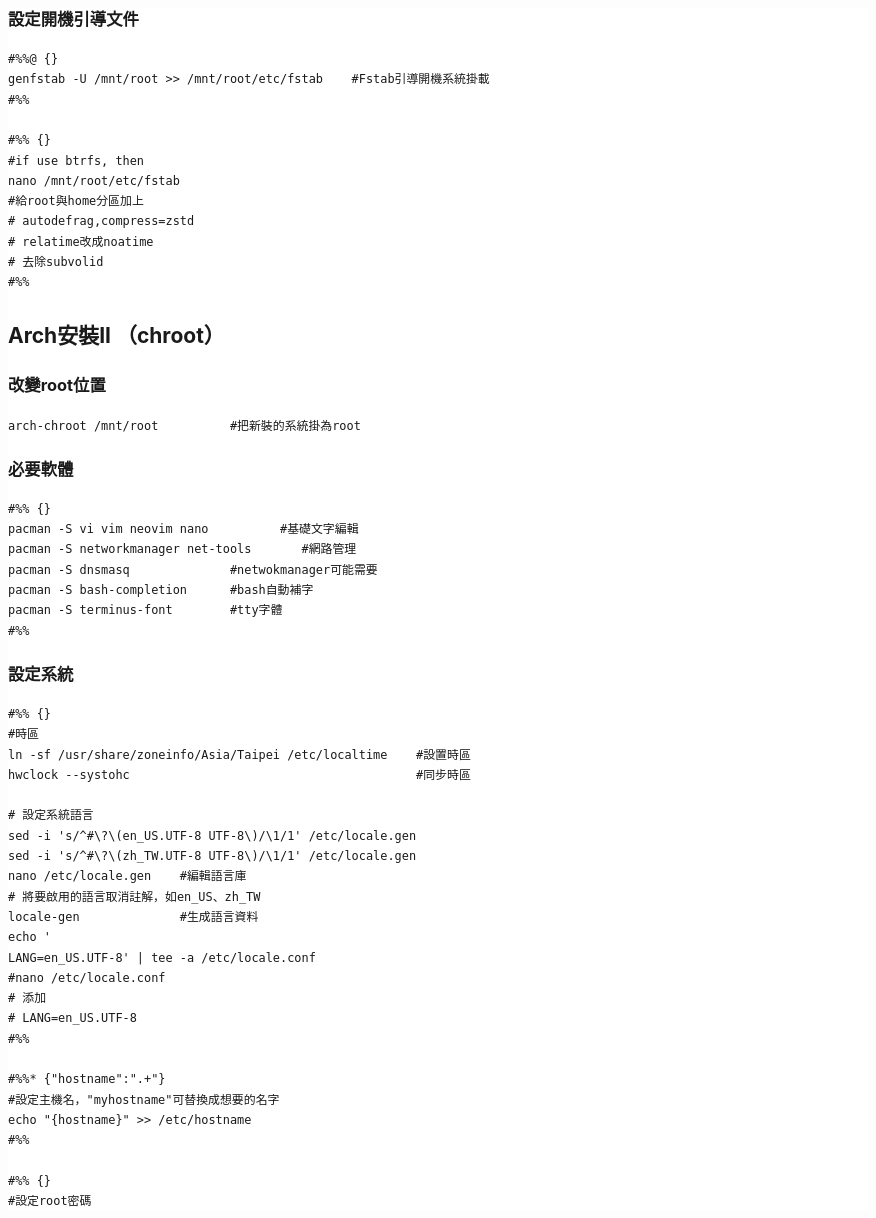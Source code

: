 ### 設定開機引導文件
```bash=
#%%@ {}
genfstab -U /mnt/root >> /mnt/root/etc/fstab    #Fstab引導開機系統掛載
#%%

#%% {}
#if use btrfs, then
nano /mnt/root/etc/fstab
#給root與home分區加上
# autodefrag,compress=zstd
# relatime改成noatime
# 去除subvolid
#%%
```



## Arch安裝II （chroot）


### 改變root位置
```bash=
arch-chroot /mnt/root          #把新裝的系統掛為root
```

### 必要軟體
```bash=
#%% {}
pacman -S vi vim neovim nano          #基礎文字編輯
pacman -S networkmanager net-tools       #網路管理
pacman -S dnsmasq              #netwokmanager可能需要
pacman -S bash-completion      #bash自動補字
pacman -S terminus-font        #tty字體
#%%
```

### 設定系統
```bash=
#%% {}
#時區
ln -sf /usr/share/zoneinfo/Asia/Taipei /etc/localtime    #設置時區
hwclock --systohc                                        #同步時區

# 設定系統語言
sed -i 's/^#\?\(en_US.UTF-8 UTF-8\)/\1/1' /etc/locale.gen
sed -i 's/^#\?\(zh_TW.UTF-8 UTF-8\)/\1/1' /etc/locale.gen
nano /etc/locale.gen    #編輯語言庫
# 將要啟用的語言取消註解，如en_US、zh_TW
locale-gen              #生成語言資料
echo '
LANG=en_US.UTF-8' | tee -a /etc/locale.conf
#nano /etc/locale.conf    
# 添加
# LANG=en_US.UTF-8
#%%

#%%* {"hostname":".+"}
#設定主機名，"myhostname"可替換成想要的名字
echo "{hostname}" >> /etc/hostname
#%%

#%% {}
#設定root密碼
```
